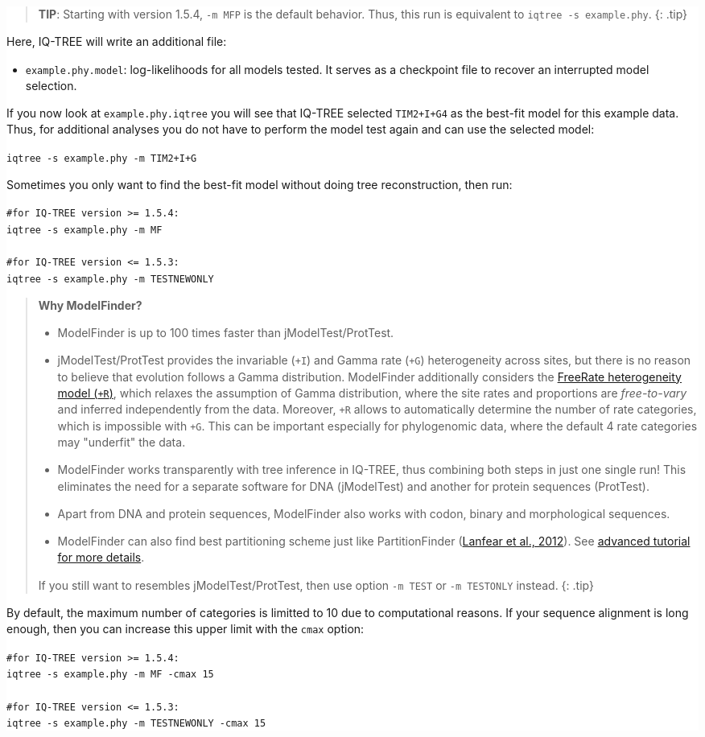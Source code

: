 >**TIP**: Starting with version 1.5.4, `-m MFP` is the default behavior. Thus, this run is equivalent to `iqtree -s example.phy`.
{: .tip}

Here, IQ-TREE will write an additional file:

* `example.phy.model`: log-likelihoods for all models tested. It serves as a checkpoint file to recover an interrupted model selection.

If you now look at `example.phy.iqtree` you will see that IQ-TREE selected `TIM2+I+G4` as the best-fit model for this example data. Thus, for additional analyses you do not have to perform the model test again and can use the selected model:

    iqtree -s example.phy -m TIM2+I+G

Sometimes you only want to find the best-fit model without doing tree reconstruction, then run:

    #for IQ-TREE version >= 1.5.4:
    iqtree -s example.phy -m MF
    
    #for IQ-TREE version <= 1.5.3:
    iqtree -s example.phy -m TESTNEWONLY

> **Why ModelFinder?**
> 
> - ModelFinder is up to 100 times faster than jModelTest/ProtTest.
>
> - jModelTest/ProtTest provides the invariable (`+I`) and Gamma rate (`+G`) heterogeneity across sites, but there is no reason to believe that evolution follows a Gamma distribution. ModelFinder additionally considers the [FreeRate heterogeneity model (`+R`)](Substitution-Models#rate-heterogeneity-across-sites), which relaxes the assumption of Gamma distribution, where the site rates and proportions are _free-to-vary_ and inferred independently from the data. Moreover, `+R` allows to automatically determine the number of rate categories, which is impossible with `+G`. This can be important especially for phylogenomic data, where the default 4 rate categories may "underfit" the data.
>
> - ModelFinder works transparently with tree inference in IQ-TREE, thus combining both steps in just one single run! This eliminates the need for a separate software for DNA (jModelTest) and another for protein sequences (ProtTest).
>
> - Apart from DNA and protein sequences, ModelFinder also works with codon, binary and morphological sequences.
>
> - ModelFinder can also find best partitioning scheme just like PartitionFinder ([Lanfear et al., 2012]). See [advanced tutorial for more details](Advanced-Tutorial).
>
> If you still want to resembles jModelTest/ProtTest, then use option `-m TEST` or `-m TESTONLY` instead.
{: .tip}

By default, the maximum number of categories is limitted to 10 due to computational reasons. If your sequence alignment is long enough, then you can increase this upper limit with the `cmax` option:

    #for IQ-TREE version >= 1.5.4:
    iqtree -s example.phy -m MF -cmax 15
    
    #for IQ-TREE version <= 1.5.3:
    iqtree -s example.phy -m TESTNEWONLY -cmax 15


[Adachi and Hasegawa, 1996]: http://www.is.titech.ac.jp/~shimo/class/doc/csm96.pdf
[Anisimova et al., 2011]: http://dx.doi.org/10.1093/sysbio/syr041
[Gadagkar et al., 2005]: http://dx.doi.org/10.1002/jez.b.21026
[Guindon et al., 2010]: http://dx.doi.org/10.1093/sysbio/syq010
[Hoang et al., in press]: https://doi.org/10.1093/molbev/msx281
[Lanfear et al., 2012]: http://dx.doi.org/10.1093/molbev/mss020
[Lanfear et al., 2014]: http://dx.doi.org/10.1186/1471-2148-14-82
[Lewis, 2001]: http://dx.doi.org/10.1080/106351501753462876
[Lopez et al., 2002]: http://mbe.oxfordjournals.org/content/19/1/1.full
[Minh et al., 2013]: http://dx.doi.org/10.1093/molbev/mst024
[Yang, 1994]: http://dx.doi.org/10.1007/BF00160154
[Yang, 1995]: http://www.genetics.org/content/139/2/993.abstract